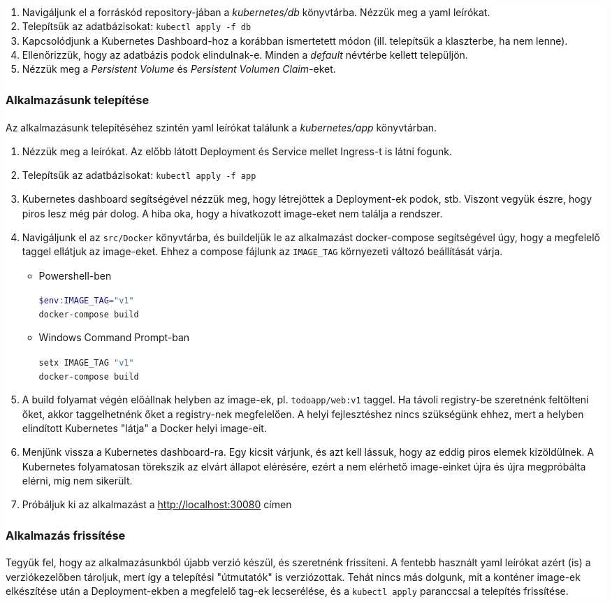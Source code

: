 1. Navigáljunk el a forráskód repository-jában a _kubernetes/db_ könyvtárba. Nézzük meg a yaml leírókat.
1. Telepítsük az adatbázisokat: `kubectl apply -f db`
1. Kapcsolódjunk a Kubernetes Dashboard-hoz a korábban ismertetett módon (ill. telepítsük a klaszterbe, ha nem lenne).
1. Ellenőrizzük, hogy az adatbázis podok elindulnak-e. Minden a _default_ névtérbe kellett települjön.
1. Nézzük meg a _Persistent Volume_ és _Persistent Volumen Claim_-eket.

### Alkalmazásunk telepítése

Az alkalmazásunk telepítéséhez szintén yaml leírókat találunk a _kubernetes/app_ könyvtárban.

1. Nézzük meg a leírókat. Az előbb látott Deployment és Service mellet Ingress-t is látni fogunk.

1. Telepítsük az adatbázisokat: `kubectl apply -f app`

1. Kubernetes dashboard segítségével nézzük meg, hogy létrejöttek a Deployment-ek podok, stb. Viszont vegyük észre, hogy piros lesz még pár dolog. A hiba oka, hogy a hivatkozott image-eket nem találja a rendszer.

1. Navigáljunk el az `src/Docker` könyvtárba, és buildeljük le az alkalmazást docker-compose segítségével úgy, hogy a megfelelő taggel ellátjuk az image-eket. Ehhez a compose fájlunk az `IMAGE_TAG` környezeti változó beállítását várja.

    - Powershell-ben

        ```powershell
        $env:IMAGE_TAG="v1"
        docker-compose build
        ```

    - Windows Command Prompt-ban

        ```cmd
        setx IMAGE_TAG "v1"
        docker-compose build
        ```

1. A build folyamat végén előállnak helyben az image-ek, pl. `todoapp/web:v1` taggel. Ha távoli registry-be szeretnénk feltölteni őket, akkor taggelhetnénk őket a registry-nek megfelelően. A helyi fejlesztéshez nincs szükségünk ehhez, mert a helyben elindított Kubernetes "látja" a Docker helyi image-eit.

1. Menjünk vissza a Kubernetes dashboard-ra. Egy kicsit várjunk, és azt kell lássuk, hogy az eddig piros elemek kizöldülnek. A Kubernetes folyamatosan törekszik az elvárt állapot elérésére, ezért a nem elérhető image-einket újra és újra megpróbálta elérni, míg nem sikerült.

1. Próbáljuk ki az alkalmazást a <http://localhost:30080> címen

### Alkalmazás frissítése

Tegyük fel, hogy az alkalmazásunkból újabb verzió készül, és szeretnénk frissíteni. A fentebb használt yaml leírókat azért (is) a verziókezelőben tároljuk, mert így a telepítési "útmutatók" is verziózottak. Tehát nincs más dolgunk, mit a konténer image-ek elkészítése után a Deployment-ekben a megfelelő tag-ek lecserélése, és a `kubectl apply` paranccsal a telepítés frissítése.
